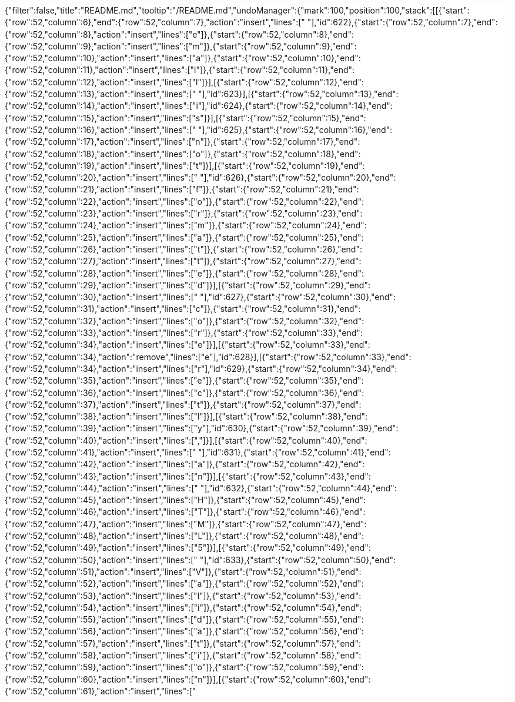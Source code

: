 {"filter":false,"title":"README.md","tooltip":"/README.md","undoManager":{"mark":100,"position":100,"stack":[[{"start":{"row":52,"column":6},"end":{"row":52,"column":7},"action":"insert","lines":[" "],"id":622},{"start":{"row":52,"column":7},"end":{"row":52,"column":8},"action":"insert","lines":["e"]},{"start":{"row":52,"column":8},"end":{"row":52,"column":9},"action":"insert","lines":["m"]},{"start":{"row":52,"column":9},"end":{"row":52,"column":10},"action":"insert","lines":["a"]},{"start":{"row":52,"column":10},"end":{"row":52,"column":11},"action":"insert","lines":["i"]},{"start":{"row":52,"column":11},"end":{"row":52,"column":12},"action":"insert","lines":["l"]}],[{"start":{"row":52,"column":12},"end":{"row":52,"column":13},"action":"insert","lines":[" "],"id":623}],[{"start":{"row":52,"column":13},"end":{"row":52,"column":14},"action":"insert","lines":["i"],"id":624},{"start":{"row":52,"column":14},"end":{"row":52,"column":15},"action":"insert","lines":["s"]}],[{"start":{"row":52,"column":15},"end":{"row":52,"column":16},"action":"insert","lines":[" "],"id":625},{"start":{"row":52,"column":16},"end":{"row":52,"column":17},"action":"insert","lines":["n"]},{"start":{"row":52,"column":17},"end":{"row":52,"column":18},"action":"insert","lines":["o"]},{"start":{"row":52,"column":18},"end":{"row":52,"column":19},"action":"insert","lines":["t"]}],[{"start":{"row":52,"column":19},"end":{"row":52,"column":20},"action":"insert","lines":[" "],"id":626},{"start":{"row":52,"column":20},"end":{"row":52,"column":21},"action":"insert","lines":["f"]},{"start":{"row":52,"column":21},"end":{"row":52,"column":22},"action":"insert","lines":["o"]},{"start":{"row":52,"column":22},"end":{"row":52,"column":23},"action":"insert","lines":["r"]},{"start":{"row":52,"column":23},"end":{"row":52,"column":24},"action":"insert","lines":["m"]},{"start":{"row":52,"column":24},"end":{"row":52,"column":25},"action":"insert","lines":["a"]},{"start":{"row":52,"column":25},"end":{"row":52,"column":26},"action":"insert","lines":["t"]},{"start":{"row":52,"column":26},"end":{"row":52,"column":27},"action":"insert","lines":["t"]},{"start":{"row":52,"column":27},"end":{"row":52,"column":28},"action":"insert","lines":["e"]},{"start":{"row":52,"column":28},"end":{"row":52,"column":29},"action":"insert","lines":["d"]}],[{"start":{"row":52,"column":29},"end":{"row":52,"column":30},"action":"insert","lines":[" "],"id":627},{"start":{"row":52,"column":30},"end":{"row":52,"column":31},"action":"insert","lines":["c"]},{"start":{"row":52,"column":31},"end":{"row":52,"column":32},"action":"insert","lines":["o"]},{"start":{"row":52,"column":32},"end":{"row":52,"column":33},"action":"insert","lines":["r"]},{"start":{"row":52,"column":33},"end":{"row":52,"column":34},"action":"insert","lines":["e"]}],[{"start":{"row":52,"column":33},"end":{"row":52,"column":34},"action":"remove","lines":["e"],"id":628}],[{"start":{"row":52,"column":33},"end":{"row":52,"column":34},"action":"insert","lines":["r"],"id":629},{"start":{"row":52,"column":34},"end":{"row":52,"column":35},"action":"insert","lines":["e"]},{"start":{"row":52,"column":35},"end":{"row":52,"column":36},"action":"insert","lines":["c"]},{"start":{"row":52,"column":36},"end":{"row":52,"column":37},"action":"insert","lines":["t"]},{"start":{"row":52,"column":37},"end":{"row":52,"column":38},"action":"insert","lines":["l"]}],[{"start":{"row":52,"column":38},"end":{"row":52,"column":39},"action":"insert","lines":["y"],"id":630},{"start":{"row":52,"column":39},"end":{"row":52,"column":40},"action":"insert","lines":[","]}],[{"start":{"row":52,"column":40},"end":{"row":52,"column":41},"action":"insert","lines":[" "],"id":631},{"start":{"row":52,"column":41},"end":{"row":52,"column":42},"action":"insert","lines":["a"]},{"start":{"row":52,"column":42},"end":{"row":52,"column":43},"action":"insert","lines":["n"]}],[{"start":{"row":52,"column":43},"end":{"row":52,"column":44},"action":"insert","lines":[" "],"id":632},{"start":{"row":52,"column":44},"end":{"row":52,"column":45},"action":"insert","lines":["H"]},{"start":{"row":52,"column":45},"end":{"row":52,"column":46},"action":"insert","lines":["T"]},{"start":{"row":52,"column":46},"end":{"row":52,"column":47},"action":"insert","lines":["M"]},{"start":{"row":52,"column":47},"end":{"row":52,"column":48},"action":"insert","lines":["L"]},{"start":{"row":52,"column":48},"end":{"row":52,"column":49},"action":"insert","lines":["5"]}],[{"start":{"row":52,"column":49},"end":{"row":52,"column":50},"action":"insert","lines":[" "],"id":633},{"start":{"row":52,"column":50},"end":{"row":52,"column":51},"action":"insert","lines":["V"]},{"start":{"row":52,"column":51},"end":{"row":52,"column":52},"action":"insert","lines":["a"]},{"start":{"row":52,"column":52},"end":{"row":52,"column":53},"action":"insert","lines":["l"]},{"start":{"row":52,"column":53},"end":{"row":52,"column":54},"action":"insert","lines":["i"]},{"start":{"row":52,"column":54},"end":{"row":52,"column":55},"action":"insert","lines":["d"]},{"start":{"row":52,"column":55},"end":{"row":52,"column":56},"action":"insert","lines":["a"]},{"start":{"row":52,"column":56},"end":{"row":52,"column":57},"action":"insert","lines":["t"]},{"start":{"row":52,"column":57},"end":{"row":52,"column":58},"action":"insert","lines":["i"]},{"start":{"row":52,"column":58},"end":{"row":52,"column":59},"action":"insert","lines":["o"]},{"start":{"row":52,"column":59},"end":{"row":52,"column":60},"action":"insert","lines":["n"]}],[{"start":{"row":52,"column":60},"end":{"row":52,"column":61},"action":"insert","lines":["